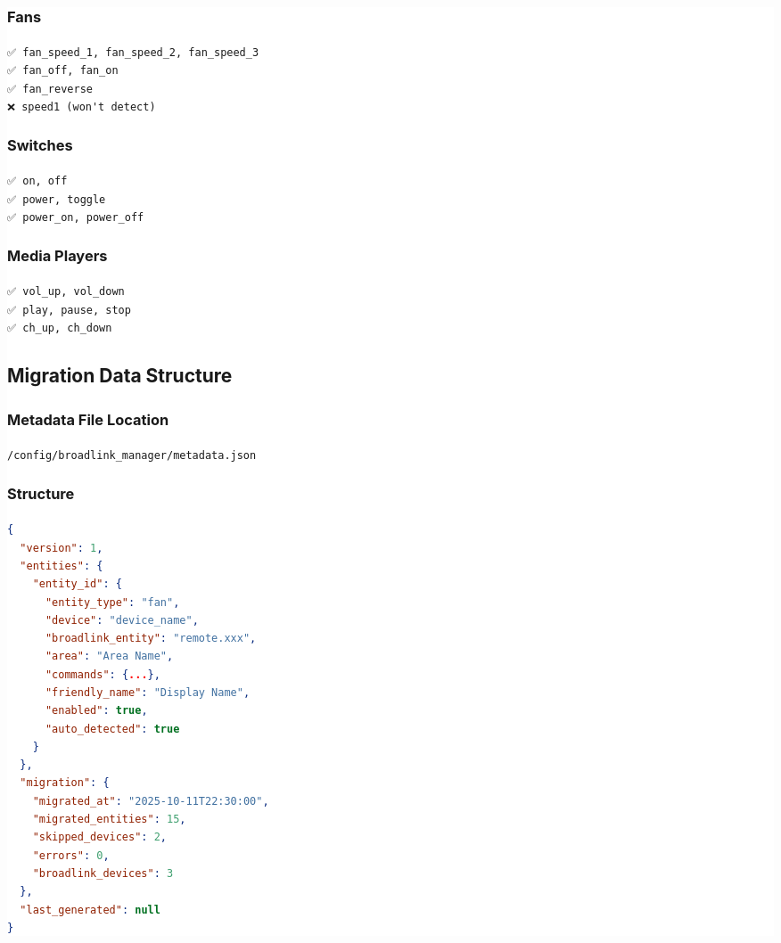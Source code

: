 ### Fans
```
✅ fan_speed_1, fan_speed_2, fan_speed_3
✅ fan_off, fan_on
✅ fan_reverse
❌ speed1 (won't detect)
```

### Switches
```
✅ on, off
✅ power, toggle
✅ power_on, power_off
```

### Media Players
```
✅ vol_up, vol_down
✅ play, pause, stop
✅ ch_up, ch_down
```

## Migration Data Structure

### Metadata File Location
```
/config/broadlink_manager/metadata.json
```

### Structure
```json
{
  "version": 1,
  "entities": {
    "entity_id": {
      "entity_type": "fan",
      "device": "device_name",
      "broadlink_entity": "remote.xxx",
      "area": "Area Name",
      "commands": {...},
      "friendly_name": "Display Name",
      "enabled": true,
      "auto_detected": true
    }
  },
  "migration": {
    "migrated_at": "2025-10-11T22:30:00",
    "migrated_entities": 15,
    "skipped_devices": 2,
    "errors": 0,
    "broadlink_devices": 3
  },
  "last_generated": null
}
```
